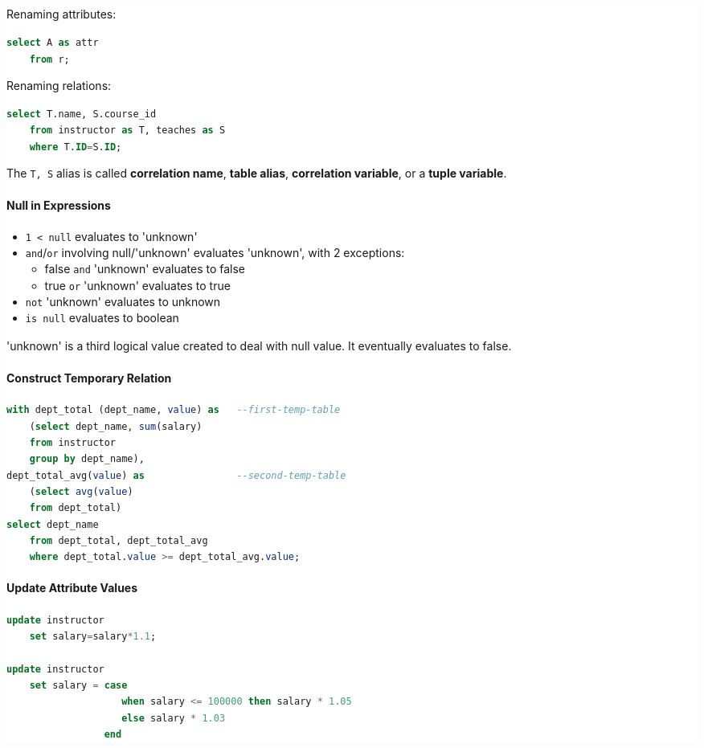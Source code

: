Renaming attributes:

```sql
select A as attr
    from r;
```

Renaming relations:

```sql
select T.name, S.course_id
    from instructor as T, teaches as S
    where T.ID=S.ID;
```

The `T, S` alias is called **correlation name**, **table alias**, **correlation variable**, or a **tuple variable**.

#### Null in Expressions

- `1 < null` evaluates to 'unknown'
- `and`/`or` involving null/'unknown' evaluates 'unknown', with 2 exceptions:
  - false `and` 'unknown' evaluates to false
  - true `or` 'unknown' evaluates to true
- `not` 'unknown' evaluates to unknown
- `is null` evaluates to boolean

'unknown' is a third logical value created to deal with null value.
It eventually evaluates to false.

#### Construct Temporary Relation

```sql
with dept_total (dept_name, value) as   --first-temp-table
    (select dept_name, sum(salary)
    from instructor
    group by dept_name),
dept_total_avg(value) as                --second-temp-table
    (select avg(value)
    from dept_total)
select dept_name
    from dept_total, dept_total_avg
    where dept_total.value >= dept_total_avg.value;
```

#### Update Attribute Values

```sql
update instructor
    set salary=salary*1.1;

update instructor
    set salary = case
                    when salary <= 100000 then salary * 1.05
                    else salary * 1.03
                 end
```
